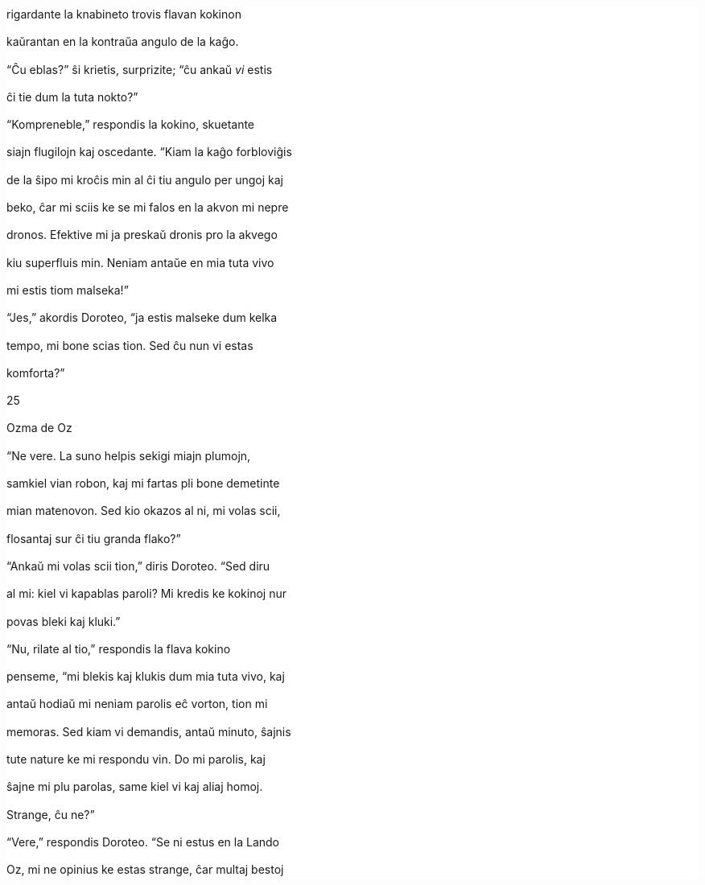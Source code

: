 rigardante la knabineto trovis flavan kokinon

kaŭrantan en la kontraŭa angulo de la kaĝo. 

“Ĉu eblas?” ŝi krietis, surprizite; “ĉu ankaŭ *vi* estis

ĉi tie dum la tuta nokto?” 

“Kompreneble,” respondis la kokino, skuetante

siajn flugilojn kaj oscedante. “Kiam la kaĝo forbloviĝis

de la ŝipo mi kroĉis min al ĉi tiu angulo per ungoj kaj

beko, ĉar mi sciis ke se mi falos en la akvon mi nepre

dronos. Efektive mi ja preskaŭ dronis pro la akvego

kiu superfluis min. Neniam antaŭe en mia tuta vivo

mi estis tiom malseka\!” 

“Jes,” akordis Doroteo, “ja estis malseke dum kelka

tempo, mi bone scias tion. Sed ĉu nun vi estas

komforta?” 

25



Ozma de Oz

“Ne vere. La suno helpis sekigi miajn plumojn, 

samkiel vian robon, kaj mi fartas pli bone demetinte

mian matenovon. Sed kio okazos al ni, mi volas scii, 

flosantaj sur ĉi tiu granda flako?” 

“Ankaŭ mi volas scii tion,” diris Doroteo. “Sed diru

al mi: kiel vi kapablas paroli? Mi kredis ke kokinoj nur

povas bleki kaj kluki.” 

“Nu, rilate al tio,” respondis la flava kokino

penseme, “mi blekis kaj klukis dum mia tuta vivo, kaj

antaŭ hodiaŭ mi neniam parolis eĉ vorton, tion mi

memoras. Sed kiam vi demandis, antaŭ minuto, ŝajnis

tute nature ke mi respondu vin. Do mi parolis, kaj

ŝajne mi plu parolas, same kiel vi kaj aliaj homoj. 

Strange, ĉu ne?” 

“Vere,” respondis Doroteo. “Se ni estus en la Lando

Oz, mi ne opinius ke estas strange, ĉar multaj bestoj
